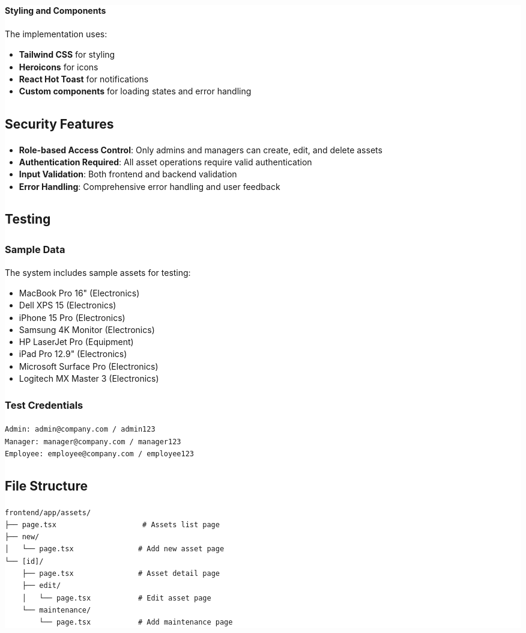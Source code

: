 #### Styling and Components

The implementation uses:
- **Tailwind CSS** for styling
- **Heroicons** for icons
- **React Hot Toast** for notifications
- **Custom components** for loading states and error handling

## Security Features

- **Role-based Access Control**: Only admins and managers can create, edit, and delete assets
- **Authentication Required**: All asset operations require valid authentication
- **Input Validation**: Both frontend and backend validation
- **Error Handling**: Comprehensive error handling and user feedback

## Testing

### Sample Data

The system includes sample assets for testing:

- MacBook Pro 16" (Electronics)
- Dell XPS 15 (Electronics)
- iPhone 15 Pro (Electronics)
- Samsung 4K Monitor (Electronics)
- HP LaserJet Pro (Equipment)
- iPad Pro 12.9" (Electronics)
- Microsoft Surface Pro (Electronics)
- Logitech MX Master 3 (Electronics)

### Test Credentials

```
Admin: admin@company.com / admin123
Manager: manager@company.com / manager123
Employee: employee@company.com / employee123
```

## File Structure

```
frontend/app/assets/
├── page.tsx                    # Assets list page
├── new/
│   └── page.tsx               # Add new asset page
└── [id]/
    ├── page.tsx               # Asset detail page
    ├── edit/
    │   └── page.tsx           # Edit asset page
    └── maintenance/
        └── page.tsx           # Add maintenance page
```

